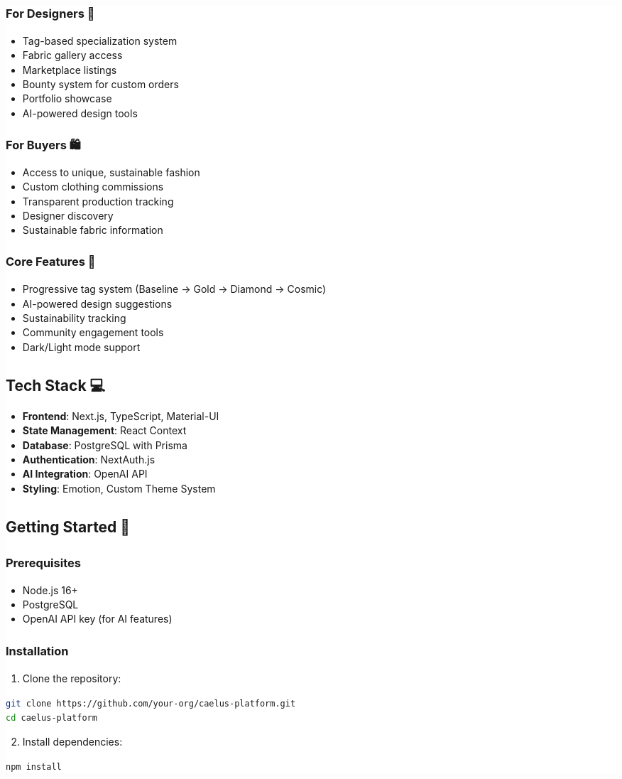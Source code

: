 ### For Designers 👗
- Tag-based specialization system
- Fabric gallery access
- Marketplace listings
- Bounty system for custom orders
- Portfolio showcase
- AI-powered design tools

### For Buyers 🛍️
- Access to unique, sustainable fashion
- Custom clothing commissions
- Transparent production tracking
- Designer discovery
- Sustainable fabric information

### Core Features 🚀
- Progressive tag system (Baseline → Gold → Diamond → Cosmic)
- AI-powered design suggestions
- Sustainability tracking
- Community engagement tools
- Dark/Light mode support

## Tech Stack 💻

- **Frontend**: Next.js, TypeScript, Material-UI
- **State Management**: React Context
- **Database**: PostgreSQL with Prisma
- **Authentication**: NextAuth.js
- **AI Integration**: OpenAI API
- **Styling**: Emotion, Custom Theme System

## Getting Started 🌱

### Prerequisites
- Node.js 16+
- PostgreSQL
- OpenAI API key (for AI features)

### Installation

1. Clone the repository:
```bash
git clone https://github.com/your-org/caelus-platform.git
cd caelus-platform
```

2. Install dependencies:
```bash
npm install
```

